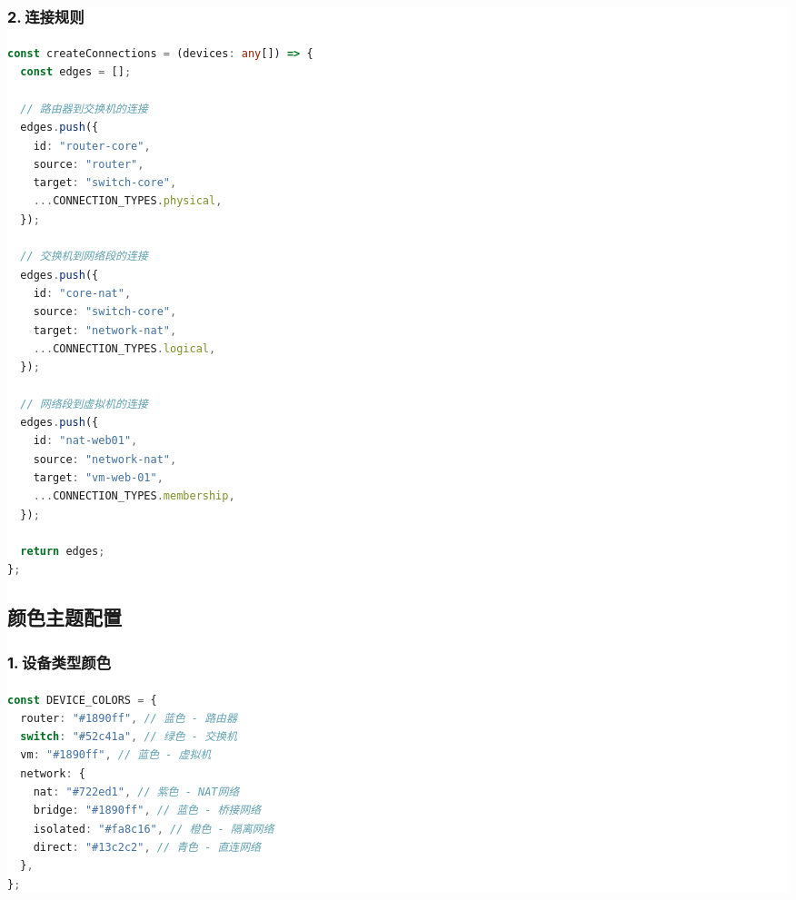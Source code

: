 ### 2. 连接规则

```typescript
const createConnections = (devices: any[]) => {
  const edges = [];

  // 路由器到交换机的连接
  edges.push({
    id: "router-core",
    source: "router",
    target: "switch-core",
    ...CONNECTION_TYPES.physical,
  });

  // 交换机到网络段的连接
  edges.push({
    id: "core-nat",
    source: "switch-core",
    target: "network-nat",
    ...CONNECTION_TYPES.logical,
  });

  // 网络段到虚拟机的连接
  edges.push({
    id: "nat-web01",
    source: "network-nat",
    target: "vm-web-01",
    ...CONNECTION_TYPES.membership,
  });

  return edges;
};
```

## 颜色主题配置

### 1. 设备类型颜色

```typescript
const DEVICE_COLORS = {
  router: "#1890ff", // 蓝色 - 路由器
  switch: "#52c41a", // 绿色 - 交换机
  vm: "#1890ff", // 蓝色 - 虚拟机
  network: {
    nat: "#722ed1", // 紫色 - NAT网络
    bridge: "#1890ff", // 蓝色 - 桥接网络
    isolated: "#fa8c16", // 橙色 - 隔离网络
    direct: "#13c2c2", // 青色 - 直连网络
  },
};
```
